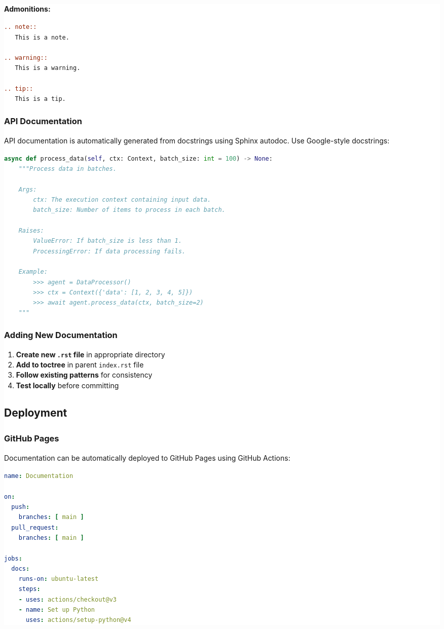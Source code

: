 **Admonitions:**
```rst
.. note::
   This is a note.

.. warning::
   This is a warning.

.. tip::
   This is a tip.
```

### API Documentation

API documentation is automatically generated from docstrings using Sphinx autodoc. Use Google-style docstrings:

```python
async def process_data(self, ctx: Context, batch_size: int = 100) -> None:
    """Process data in batches.
    
    Args:
        ctx: The execution context containing input data.
        batch_size: Number of items to process in each batch.
        
    Raises:
        ValueError: If batch_size is less than 1.
        ProcessingError: If data processing fails.
        
    Example:
        >>> agent = DataProcessor()
        >>> ctx = Context({'data': [1, 2, 3, 4, 5]})
        >>> await agent.process_data(ctx, batch_size=2)
    """
```

### Adding New Documentation

1. **Create new `.rst` file** in appropriate directory
2. **Add to toctree** in parent `index.rst` file
3. **Follow existing patterns** for consistency
4. **Test locally** before committing

## Deployment

### GitHub Pages

Documentation can be automatically deployed to GitHub Pages using GitHub Actions:

```yaml
name: Documentation

on:
  push:
    branches: [ main ]
  pull_request:
    branches: [ main ]

jobs:
  docs:
    runs-on: ubuntu-latest
    steps:
    - uses: actions/checkout@v3
    - name: Set up Python
      uses: actions/setup-python@v4
```